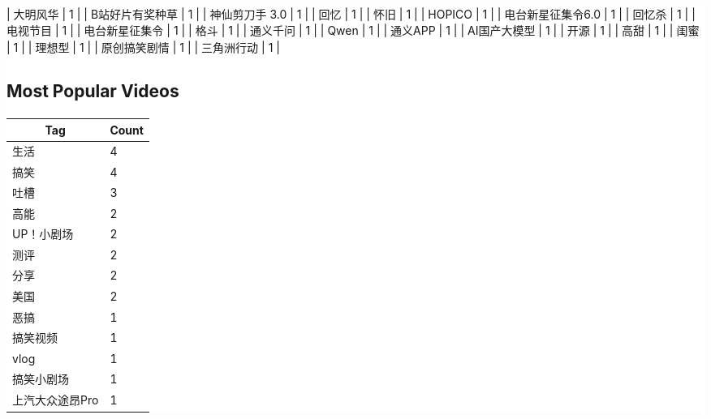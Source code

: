 | 大明风华 | 1 |
| B站好片有奖种草 | 1 |
| 神仙剪刀手 3.0 | 1 |
| 回忆 | 1 |
| 怀旧 | 1 |
| HOPICO | 1 |
| 电台新星征集令6.0 | 1 |
| 回忆杀 | 1 |
| 电视节目 | 1 |
| 电台新星征集令 | 1 |
| 格斗 | 1 |
| 通义千问 | 1 |
| Qwen | 1 |
| 通义APP | 1 |
| AI国产大模型 | 1 |
| 开源 | 1 |
| 高甜 | 1 |
| 闺蜜 | 1 |
| 理想型 | 1 |
| 原创搞笑剧情 | 1 |
| 三角洲行动 | 1 |


## Most Popular Videos
| Tag | Count |
| --- | --- |
| 生活 | 4 |
| 搞笑 | 4 |
| 吐槽 | 3 |
| 高能 | 2 |
| UP！小剧场 | 2 |
| 测评 | 2 |
| 分享 | 2 |
| 美国 | 2 |
| 恶搞 | 1 |
| 搞笑视频 | 1 |
| vlog | 1 |
| 搞笑小剧场 | 1 |
| 上汽大众途昂Pro | 1 |